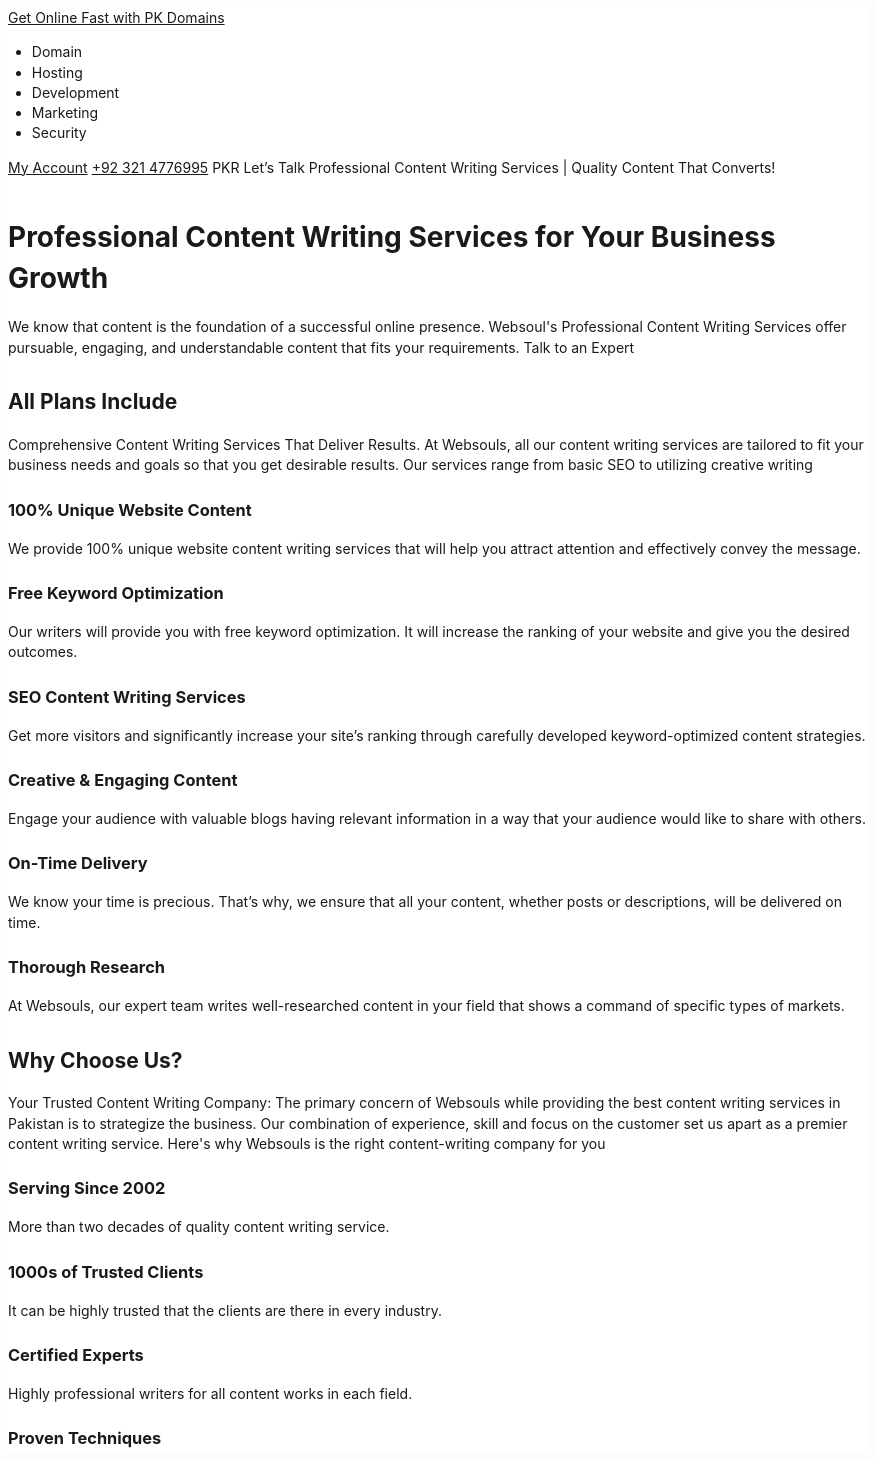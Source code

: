 [Get Online Fast with PK Domains](https://websouls.com/buy-pk-domain)
[](https://websouls.com/)
  * Domain
  * Hosting
  * Development
  * Marketing
  * Security


[My Account](https://billing.websouls.com/index.php?rp=/login)
[ +92 321 4776995](tel:%20+92%20321%204776995)
PKR
Let’s Talk
Professional Content Writing Services | Quality Content That Converts!
# Professional Content Writing Services for Your Business Growth
We know that content is the foundation of a successful online presence. Websoul's Professional Content Writing Services offer pursuable, engaging, and understandable content that fits your requirements.
Talk to an Expert
## All Plans Include
Comprehensive Content Writing Services That Deliver Results. At Websouls, all our content writing services are tailored to fit your business needs and goals so that you get desirable results. Our services range from basic SEO to utilizing creative writing
### 100% Unique Website Content
We provide 100% unique website content writing services that will help you attract attention and effectively convey the message.
### Free Keyword Optimization
Our writers will provide you with free keyword optimization. It will increase the ranking of your website and give you the desired outcomes.
### SEO Content Writing Services
Get more visitors and significantly increase your site’s ranking through carefully developed keyword-optimized content strategies.
### Creative & Engaging Content
Engage your audience with valuable blogs having relevant information in a way that your audience would like to share with others.
### On-Time Delivery
We know your time is precious. That’s why, we ensure that all your content, whether posts or descriptions, will be delivered on time.
### Thorough Research
At Websouls, our expert team writes well-researched content in your field that shows a command of specific types of markets.
## Why Choose Us?
Your Trusted Content Writing Company: The primary concern of Websouls while providing the best content writing services in Pakistan is to strategize the business. Our combination of experience, skill and focus on the customer set us apart as a premier content writing service. Here's why Websouls is the right content-writing company for you
### Serving Since 2002
More than two decades of quality content writing service.
### 1000s of Trusted Clients
It can be highly trusted that the clients are there in every industry.
### Certified Experts
Highly professional writers for all content works in each field.
### Proven Techniques
